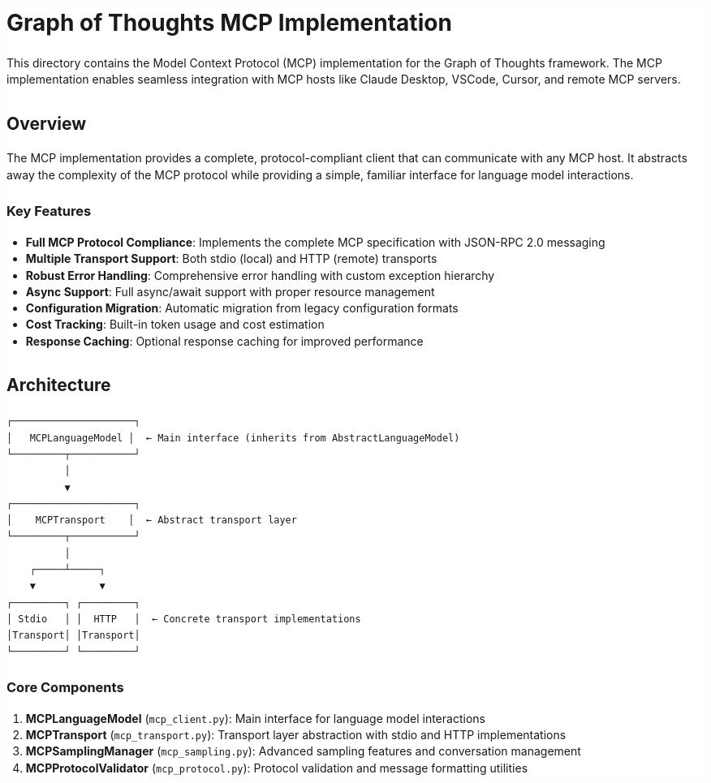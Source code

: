 # Graph of Thoughts MCP Implementation

This directory contains the Model Context Protocol (MCP) implementation for the Graph of Thoughts framework. The MCP implementation enables seamless integration with MCP hosts like Claude Desktop, VSCode, Cursor, and remote MCP servers.

## Overview

The MCP implementation provides a complete, protocol-compliant client that can communicate with any MCP host. It abstracts away the complexity of the MCP protocol while providing a simple, familiar interface for language model interactions.

### Key Features

- **Full MCP Protocol Compliance**: Implements the complete MCP specification with JSON-RPC 2.0 messaging
- **Multiple Transport Support**: Both stdio (local) and HTTP (remote) transports
- **Robust Error Handling**: Comprehensive error handling with custom exception hierarchy
- **Async Support**: Full async/await support with proper resource management
- **Configuration Migration**: Automatic migration from legacy configuration formats
- **Cost Tracking**: Built-in token usage and cost estimation
- **Response Caching**: Optional response caching for improved performance

## Architecture

```
┌─────────────────────┐
│   MCPLanguageModel │  ← Main interface (inherits from AbstractLanguageModel)
└─────────┬───────────┘
          │
          ▼
┌─────────────────────┐
│    MCPTransport    │  ← Abstract transport layer
└─────────┬───────────┘
          │
    ┌─────┴─────┐
    ▼           ▼
┌─────────┐ ┌─────────┐
│ Stdio   │ │  HTTP   │  ← Concrete transport implementations
│Transport│ │Transport│
└─────────┘ └─────────┘
```

### Core Components

1. **MCPLanguageModel** (`mcp_client.py`): Main interface for language model interactions
2. **MCPTransport** (`mcp_transport.py`): Transport layer abstraction with stdio and HTTP implementations
3. **MCPSamplingManager** (`mcp_sampling.py`): Advanced sampling features and conversation management
4. **MCPProtocolValidator** (`mcp_protocol.py`): Protocol validation and message formatting utilities
